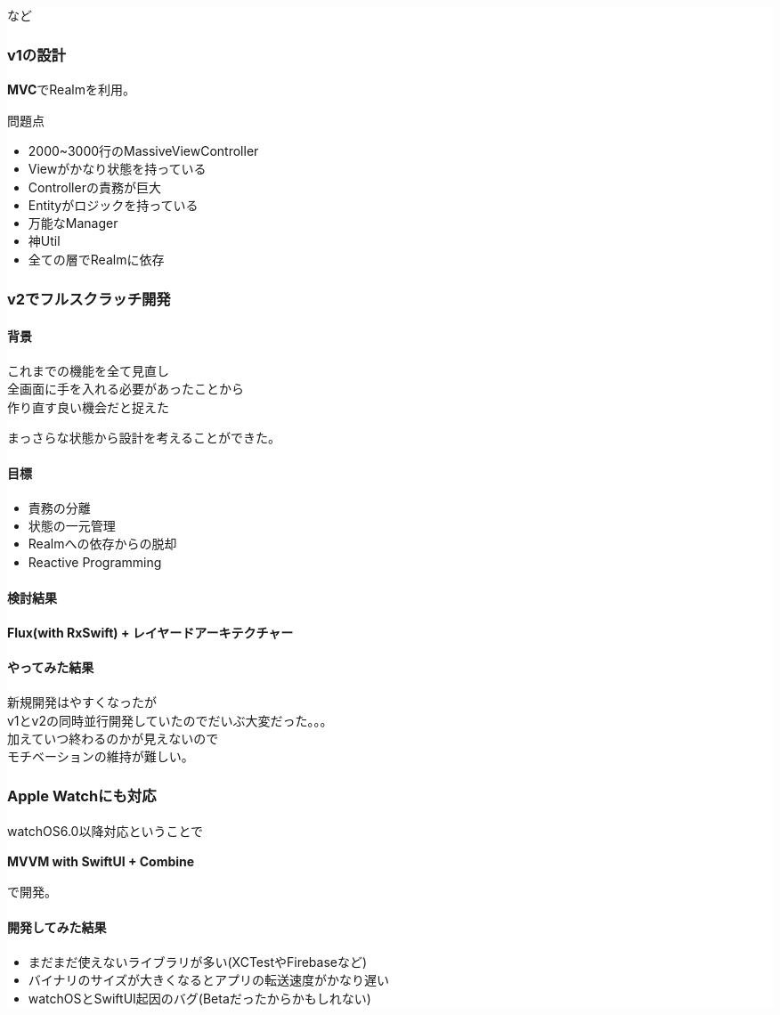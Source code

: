 など  
  
### v1の設計  
  
**MVC**でRealmを利用。  
  
問題点  
  
- 2000~3000行のMassiveViewController  
- Viewがかなり状態を持っている  
- Controllerの責務が巨大  
- Entityがロジックを持っている  
- 万能なManager  
- 神Util  
- 全ての層でRealmに依存  
  
### v2でフルスクラッチ開発  
  
#### 背景  
  
これまでの機能を全て見直し  
全画面に手を入れる必要があったことから  
作り直す良い機会だと捉えた  
  
まっさらな状態から設計を考えることができた。  
  
#### 目標  
  
- 責務の分離  
- 状態の一元管理  
- Realmへの依存からの脱却  
- Reactive Programming  
  
#### 検討結果  
  
**Flux(with RxSwift) + レイヤードアーキテクチャー**  
  
#### やってみた結果  
  
新規開発はやすくなったが  
v1とv2の同時並行開発していたのでだいぶ大変だった。。。  
加えていつ終わるのかが見えないので  
モチベーションの維持が難しい。  
  
### Apple Watchにも対応  
  
watchOS6.0以降対応ということで  
  
**MVVM with SwiftUI + Combine**  
  
で開発。  
  
#### 開発してみた結果  
  
- まだまだ使えないライブラリが多い(XCTestやFirebaseなど)  
- バイナリのサイズが大きくなるとアプリの転送速度がかなり遅い  
- watchOSとSwiftUI起因のバグ(Betaだったからかもしれない)  
  